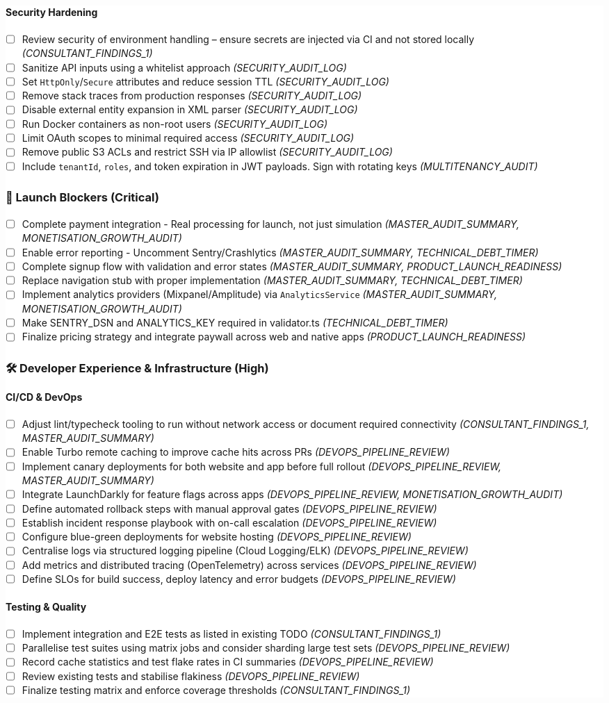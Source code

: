 #### Security Hardening
- [ ] Review security of environment handling – ensure secrets are injected via CI and not stored locally *(CONSULTANT_FINDINGS_1)*
- [ ] Sanitize API inputs using a whitelist approach *(SECURITY_AUDIT_LOG)*
- [ ] Set `HttpOnly`/`Secure` attributes and reduce session TTL *(SECURITY_AUDIT_LOG)*
- [ ] Remove stack traces from production responses *(SECURITY_AUDIT_LOG)*
- [ ] Disable external entity expansion in XML parser *(SECURITY_AUDIT_LOG)*
- [ ] Run Docker containers as non-root users *(SECURITY_AUDIT_LOG)*
- [ ] Limit OAuth scopes to minimal required access *(SECURITY_AUDIT_LOG)*
- [ ] Remove public S3 ACLs and restrict SSH via IP allowlist *(SECURITY_AUDIT_LOG)*
- [ ] Include `tenantId`, `roles`, and token expiration in JWT payloads. Sign with rotating keys *(MULTITENANCY_AUDIT)*

### 🚫 Launch Blockers (Critical)

- [ ] Complete payment integration - Real processing for launch, not just simulation *(MASTER_AUDIT_SUMMARY, MONETISATION_GROWTH_AUDIT)*
- [ ] Enable error reporting - Uncomment Sentry/Crashlytics *(MASTER_AUDIT_SUMMARY, TECHNICAL_DEBT_TIMER)*
- [ ] Complete signup flow with validation and error states *(MASTER_AUDIT_SUMMARY, PRODUCT_LAUNCH_READINESS)*
- [ ] Replace navigation stub with proper implementation *(MASTER_AUDIT_SUMMARY, TECHNICAL_DEBT_TIMER)*
- [ ] Implement analytics providers (Mixpanel/Amplitude) via `AnalyticsService` *(MASTER_AUDIT_SUMMARY, MONETISATION_GROWTH_AUDIT)*
- [ ] Make SENTRY_DSN and ANALYTICS_KEY required in validator.ts *(TECHNICAL_DEBT_TIMER)*
- [ ] Finalize pricing strategy and integrate paywall across web and native apps *(PRODUCT_LAUNCH_READINESS)*

### 🛠️ Developer Experience & Infrastructure (High)

#### CI/CD & DevOps
- [ ] Adjust lint/typecheck tooling to run without network access or document required connectivity *(CONSULTANT_FINDINGS_1, MASTER_AUDIT_SUMMARY)*
- [ ] Enable Turbo remote caching to improve cache hits across PRs *(DEVOPS_PIPELINE_REVIEW)*
- [ ] Implement canary deployments for both website and app before full rollout *(DEVOPS_PIPELINE_REVIEW, MASTER_AUDIT_SUMMARY)*
- [ ] Integrate LaunchDarkly for feature flags across apps *(DEVOPS_PIPELINE_REVIEW, MONETISATION_GROWTH_AUDIT)*
- [ ] Define automated rollback steps with manual approval gates *(DEVOPS_PIPELINE_REVIEW)*
- [ ] Establish incident response playbook with on-call escalation *(DEVOPS_PIPELINE_REVIEW)*
- [ ] Configure blue-green deployments for website hosting *(DEVOPS_PIPELINE_REVIEW)*
- [ ] Centralise logs via structured logging pipeline (Cloud Logging/ELK) *(DEVOPS_PIPELINE_REVIEW)*
- [ ] Add metrics and distributed tracing (OpenTelemetry) across services *(DEVOPS_PIPELINE_REVIEW)*
- [ ] Define SLOs for build success, deploy latency and error budgets *(DEVOPS_PIPELINE_REVIEW)*

#### Testing & Quality
- [ ] Implement integration and E2E tests as listed in existing TODO *(CONSULTANT_FINDINGS_1)*
- [ ] Parallelise test suites using matrix jobs and consider sharding large test sets *(DEVOPS_PIPELINE_REVIEW)*
- [ ] Record cache statistics and test flake rates in CI summaries *(DEVOPS_PIPELINE_REVIEW)*
- [ ] Review existing tests and stabilise flakiness *(DEVOPS_PIPELINE_REVIEW)*
- [ ] Finalize testing matrix and enforce coverage thresholds *(CONSULTANT_FINDINGS_1)*

